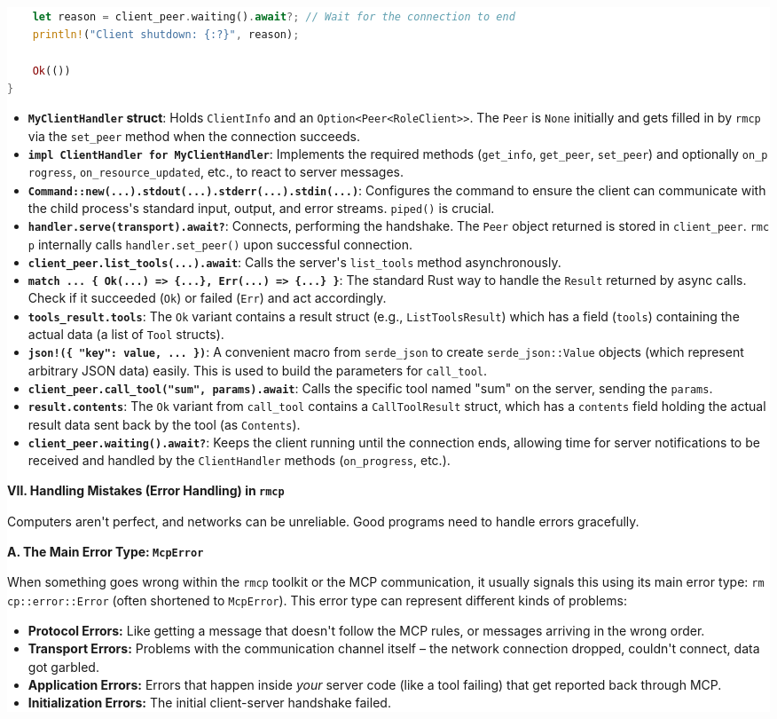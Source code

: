```rust
    let reason = client_peer.waiting().await?; // Wait for the connection to end
    println!("Client shutdown: {:?}", reason);

    Ok(())
}
```
* **`MyClientHandler` struct**: Holds `ClientInfo` and an `Option<Peer<RoleClient>>`. The `Peer` is `None` initially and gets filled in by `rmcp` via the `set_peer` method when the connection succeeds.
* **`impl ClientHandler for MyClientHandler`**: Implements the required methods (`get_info`, `get_peer`, `set_peer`) and optionally `on_progress`, `on_resource_updated`, etc., to react to server messages.
* **`Command::new(...).stdout(...).stderr(...).stdin(...)`**: Configures the command to ensure the client can communicate with the child process's standard input, output, and error streams. `piped()` is crucial.
* **`handler.serve(transport).await?`**: Connects, performing the handshake. The `Peer` object returned is stored in `client_peer`. `rmcp` internally calls `handler.set_peer()` upon successful connection.
* **`client_peer.list_tools(...).await`**: Calls the server's `list_tools` method asynchronously.
* **`match ... { Ok(...) => {...}, Err(...) => {...} }`**: The standard Rust way to handle the `Result` returned by async calls. Check if it succeeded (`Ok`) or failed (`Err`) and act accordingly.
* **`tools_result.tools`**: The `Ok` variant contains a result struct (e.g., `ListToolsResult`) which has a field (`tools`) containing the actual data (a list of `Tool` structs).
* **`json!({ "key": value, ... })`**: A convenient macro from `serde_json` to create `serde_json::Value` objects (which represent arbitrary JSON data) easily. This is used to build the parameters for `call_tool`.
* **`client_peer.call_tool("sum", params).await`**: Calls the specific tool named "sum" on the server, sending the `params`.
* **`result.contents`**: The `Ok` variant from `call_tool` contains a `CallToolResult` struct, which has a `contents` field holding the actual result data sent back by the tool (as `Contents`).
* **`client_peer.waiting().await?`**: Keeps the client running until the connection ends, allowing time for server notifications to be received and handled by the `ClientHandler` methods (`on_progress`, etc.).

**VII. Handling Mistakes (Error Handling) in `rmcp`**

Computers aren't perfect, and networks can be unreliable. Good programs need to handle errors gracefully.

**A. The Main Error Type: `McpError`**

When something goes wrong within the `rmcp` toolkit or the MCP communication, it usually signals this using its main error type: `rmcp::error::Error` (often shortened to `McpError`). This error type can represent different kinds of problems:

* **Protocol Errors:** Like getting a message that doesn't follow the MCP rules, or messages arriving in the wrong order.
* **Transport Errors:** Problems with the communication channel itself – the network connection dropped, couldn't connect, data got garbled.
* **Application Errors:** Errors that happen inside *your* server code (like a tool failing) that get reported back through MCP.
* **Initialization Errors:** The initial client-server handshake failed.
